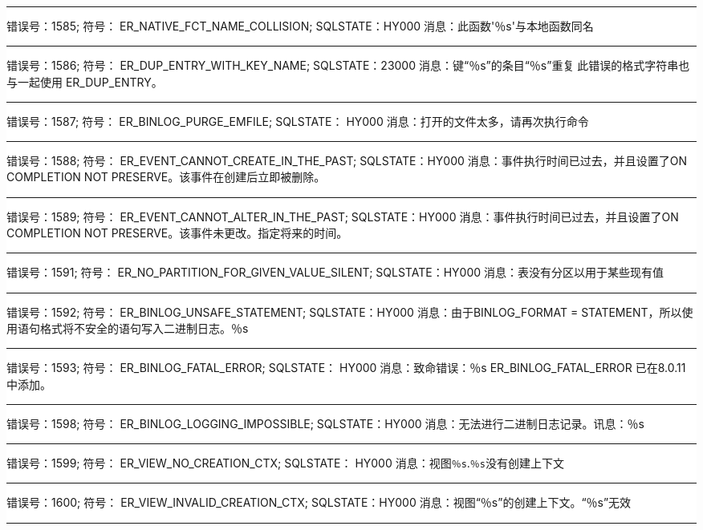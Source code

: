 ------

错误号：1585; 符号： ER_NATIVE_FCT_NAME_COLLISION; SQLSTATE：HY000
消息：此函数'％s'与本地函数同名

------

错误号：1586; 符号： ER_DUP_ENTRY_WITH_KEY_NAME; SQLSTATE：23000
消息：键“％s”的条目“％s”重复
此错误的格式字符串也与一起使用 ER_DUP_ENTRY。

------

错误号：1587; 符号： ER_BINLOG_PURGE_EMFILE; SQLSTATE： HY000
消息：打开的文件太多，请再次执行命令

------

错误号：1588; 符号： ER_EVENT_CANNOT_CREATE_IN_THE_PAST; SQLSTATE：HY000
消息：事件执行时间已过去，并且设置了ON COMPLETION NOT PRESERVE。该事件在创建后立即被删除。

------

错误号：1589; 符号： ER_EVENT_CANNOT_ALTER_IN_THE_PAST; SQLSTATE：HY000
消息：事件执行时间已过去，并且设置了ON COMPLETION NOT PRESERVE。该事件未更改。指定将来的时间。

------

错误号：1591; 符号： ER_NO_PARTITION_FOR_GIVEN_VALUE_SILENT; SQLSTATE：HY000
消息：表没有分区以用于某些现有值

------

错误号：1592; 符号： ER_BINLOG_UNSAFE_STATEMENT; SQLSTATE：HY000
消息：由于BINLOG_FORMAT = STATEMENT，所以使用语句格式将不安全的语句写入二进制日志。％s

------

错误号：1593; 符号： ER_BINLOG_FATAL_ERROR; SQLSTATE： HY000
消息：致命错误：％s
ER_BINLOG_FATAL_ERROR 已在8.0.11中添加。

------

错误号：1598; 符号： ER_BINLOG_LOGGING_IMPOSSIBLE; SQLSTATE：HY000
消息：无法进行二进制日志记录。讯息：％s

------

错误号：1599; 符号： ER_VIEW_NO_CREATION_CTX; SQLSTATE： HY000
消息：视图`％s`.`％s`没有创建上下文

------

错误号：1600; 符号： ER_VIEW_INVALID_CREATION_CTX; SQLSTATE：HY000
消息：视图“％s”的创建上下文。“％s”无效

------
